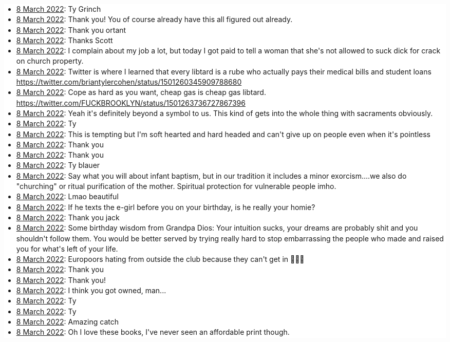 * [ 8 March 2022](https://web.archive.org/web/20220308194247/https://twitter.com/Normal0neHaver/status/1501282073994170368): Ty Grinch 
* [ 8 March 2022](https://web.archive.org/web/20220308194026/https://twitter.com/Normal0neHaver/status/1501281640957493254): Thank you! You of course already have this all figured out already. 
* [ 8 March 2022](https://web.archive.org/web/20220308193954/https://twitter.com/Normal0neHaver/status/1501281309825671170): Thank you ortant 
* [ 8 March 2022](https://web.archive.org/web/20220308193843/https://twitter.com/Normal0neHaver/status/1501281114194731012): Thanks Scott 
* [ 8 March 2022](https://web.archive.org/web/20220308192848/https://twitter.com/Normal0neHaver/status/1501278699450163200): I complain about my job a lot, but today I got paid to tell a woman that she's not allowed to suck dick for crack on church property. 
* [ 8 March 2022](https://web.archive.org/web/20220308190834/https://twitter.com/Normal0neHaver/status/1501273471149502466): Twitter is where I learned that every libtard is a rube who actually pays their medical bills and student loans https://twitter.com/briantylercohen/status/1501260345909788680 
* [ 8 March 2022](https://web.archive.org/web/20220308184944/https://twitter.com/Normal0neHaver/status/1501268859185242115): Cope as hard as you want, cheap gas is cheap gas libtard. https://twitter.com/FUCKBROOKLYN/status/1501263736727867396 
* [ 8 March 2022](https://web.archive.org/web/20220308183716/https://twitter.com/Normal0neHaver/status/1501265787591577607): Yeah it's definitely beyond a symbol to us. This kind of gets into the whole thing with sacraments obviously. 
* [ 8 March 2022](https://web.archive.org/web/20220308183635/https://twitter.com/Normal0neHaver/status/1501265554358865926): Ty 
* [ 8 March 2022](https://web.archive.org/web/20220308183524/https://twitter.com/Normal0neHaver/status/1501265316189409281): This is tempting but I'm soft hearted and hard headed and can't give up on people even when it's pointless 
* [ 8 March 2022](https://web.archive.org/web/20220308183028/https://twitter.com/Normal0neHaver/status/1501262633152004099): Thank you 
* [ 8 March 2022](https://web.archive.org/web/20220308182406/https://twitter.com/Normal0neHaver/status/1501262372824096769): Thank you 
* [ 8 March 2022](https://web.archive.org/web/20220308182401/https://twitter.com/Normal0neHaver/status/1501262352653631493): Ty blauer 
* [ 8 March 2022](https://web.archive.org/web/20220308182410/https://twitter.com/Normal0neHaver/status/1501262313365647364): Say what you will about infant baptism, but in our tradition it includes a minor exorcism....we also do "churching" or ritual purification of the mother. Spiritual protection for vulnerable people imho. 
* [ 8 March 2022](https://web.archive.org/web/20220308182036/https://twitter.com/Normal0neHaver/status/1501261476878761986): Lmao beautiful 
* [ 8 March 2022](https://web.archive.org/web/20220308182009/https://twitter.com/Normal0neHaver/status/1501261343034331141): If he texts the e-girl before you on your birthday, is he really your homie? 
* [ 8 March 2022](https://web.archive.org/web/20220308174906/https://twitter.com/Normal0neHaver/status/1501253622700642304): Thank you jack 
* [ 8 March 2022](https://web.archive.org/web/20220308174832/https://twitter.com/Normal0neHaver/status/1501253479737794565): Some birthday wisdom from Grandpa Dios:   Your intuition sucks, your dreams are probably shit and you shouldn't follow them. You would be better served by trying really hard to stop embarrassing the people who made and raised you for what's left of your life. 
* [ 8 March 2022](https://web.archive.org/web/20220308174711/https://twitter.com/Normal0neHaver/status/1501253129437945860): Europoors hating from outside the club because they can't get in 🤣🤣🤣 
* [ 8 March 2022](https://web.archive.org/web/20220308174632/https://twitter.com/Normal0neHaver/status/1501252980556898307): Thank you 
* [ 8 March 2022](https://web.archive.org/web/20220308174659/https://twitter.com/Normal0neHaver/status/1501252942766256133): Thank you! 
* [ 8 March 2022](https://web.archive.org/web/20220308150008/https://twitter.com/Normal0neHaver/status/1501211044974374916): I think you got owned, man... 
* [ 8 March 2022](https://web.archive.org/web/20220308143535/https://twitter.com/Normal0neHaver/status/1501204858438922253): Ty 
* [ 8 March 2022](https://web.archive.org/web/20220308134905/https://twitter.com/Normal0neHaver/status/1501193120154886144): Ty 
* [ 8 March 2022](https://web.archive.org/web/20220308134812/https://twitter.com/Normal0neHaver/status/1501192979234578439): Amazing catch 
* [ 8 March 2022](https://web.archive.org/web/20220308134649/https://twitter.com/Normal0neHaver/status/1501192694319693825): Oh I love these books, I've never seen an affordable print though. 
